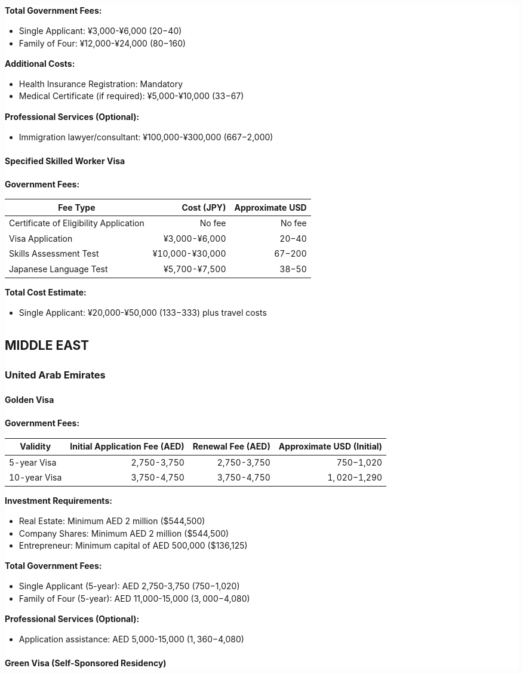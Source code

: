 **Total Government Fees:**
- Single Applicant: ¥3,000-¥6,000 ($20-$40)
- Family of Four: ¥12,000-¥24,000 ($80-$160)

**Additional Costs:**
- Health Insurance Registration: Mandatory
- Medical Certificate (if required): ¥5,000-¥10,000 ($33-$67)

**Professional Services (Optional):**
- Immigration lawyer/consultant: ¥100,000-¥300,000 ($667-$2,000)

#### Specified Skilled Worker Visa

**Government Fees:**

| Fee Type | Cost (JPY) | Approximate USD |
|----------|----------:|----------------:|
| Certificate of Eligibility Application | No fee | No fee |
| Visa Application | ¥3,000-¥6,000 | $20-$40 |
| Skills Assessment Test | ¥10,000-¥30,000 | $67-$200 |
| Japanese Language Test | ¥5,700-¥7,500 | $38-$50 |

**Total Cost Estimate:**
- Single Applicant: ¥20,000-¥50,000 ($133-$333) plus travel costs

## MIDDLE EAST

### United Arab Emirates

#### Golden Visa

**Government Fees:**

| Validity | Initial Application Fee (AED) | Renewal Fee (AED) | Approximate USD (Initial) |
|----------|-----------------------------:|------------------:|-------------------------:|
| 5-year Visa | 2,750-3,750 | 2,750-3,750 | $750-$1,020 |
| 10-year Visa | 3,750-4,750 | 3,750-4,750 | $1,020-$1,290 |

**Investment Requirements:**
- Real Estate: Minimum AED 2 million ($544,500)
- Company Shares: Minimum AED 2 million ($544,500)
- Entrepreneur: Minimum capital of AED 500,000 ($136,125)

**Total Government Fees:**
- Single Applicant (5-year): AED 2,750-3,750 ($750-$1,020)
- Family of Four (5-year): AED 11,000-15,000 ($3,000-$4,080)

**Professional Services (Optional):**
- Application assistance: AED 5,000-15,000 ($1,360-$4,080)

#### Green Visa (Self-Sponsored Residency)

